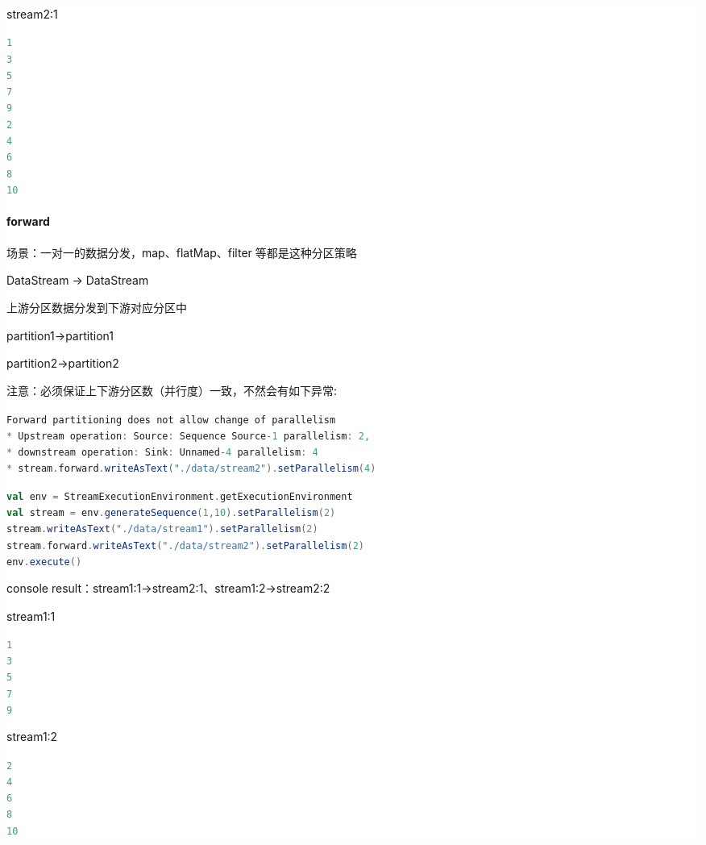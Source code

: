 stream2:1

```scala
1
3
5
7
9
2
4
6
8
10
```

#### forward

场景：一对一的数据分发，map、flatMap、filter 等都是这种分区策略

DataStream → DataStream

上游分区数据分发到下游对应分区中

partition1->partition1

partition2->partition2

注意：必须保证上下游分区数（并行度）一致，不然会有如下异常:

```scala
Forward partitioning does not allow change of parallelism
* Upstream operation: Source: Sequence Source-1 parallelism: 2,
* downstream operation: Sink: Unnamed-4 parallelism: 4
* stream.forward.writeAsText("./data/stream2").setParallelism(4)
```

```scala
val env = StreamExecutionEnvironment.getExecutionEnvironment
val stream = env.generateSequence(1,10).setParallelism(2)
stream.writeAsText("./data/stream1").setParallelism(2)
stream.forward.writeAsText("./data/stream2").setParallelism(2)
env.execute()
```

console result：stream1:1->stream2:1、stream1:2->stream2:2

stream1:1

```scala
1
3
5
7
9
```

stream1:2

```scala
2
4
6
8
10
```
